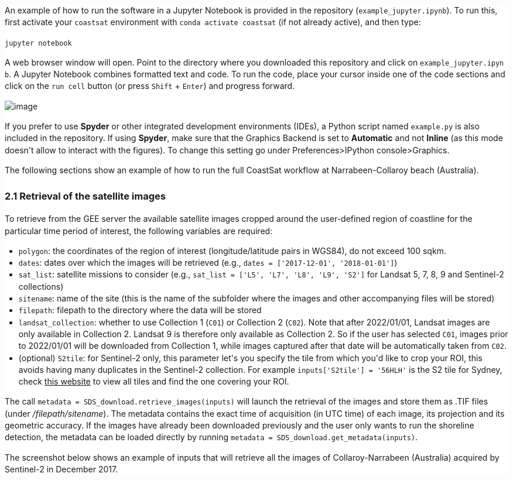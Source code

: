An example of how to run the software in a Jupyter Notebook is provided in the repository (`example_jupyter.ipynb`). To run this, first activate your `coastsat` environment with `conda activate coastsat` (if not already active), and then type:

```
jupyter notebook
```

A web browser window will open. Point to the directory where you downloaded this repository and click on `example_jupyter.ipynb`. A Jupyter Notebook combines formatted text and code. To run the code, place your cursor inside one of the code sections and click on the `run cell` button (or press `Shift` + `Enter`) and progress forward.

![image](https://user-images.githubusercontent.com/7217258/165960239-e8870f7e-0dab-416e-bbdd-089b136b7d20.png)

If you prefer to use **Spyder** or other integrated development environments (IDEs), a Python script named `example.py` is also included in the repository. If using **Spyder**, make sure that the Graphics Backend is set to **Automatic** and not **Inline** (as this mode doesn't allow to interact with the figures). To change this setting go under Preferences>IPython console>Graphics.

The following sections show an example of how to run the full CoastSat workflow at Narrabeen-Collaroy beach (Australia).

### 2.1 Retrieval of the satellite images<a name="retrieval"></a>

To retrieve from the GEE server the available satellite images cropped around the user-defined region of coastline for the particular time period of interest, the following variables are required:
- `polygon`: the coordinates of the region of interest (longitude/latitude pairs in WGS84), do not exceed 100 sqkm.
- `dates`: dates over which the images will be retrieved (e.g., `dates = ['2017-12-01', '2018-01-01']`)
- `sat_list`: satellite missions to consider (e.g., `sat_list = ['L5', 'L7', 'L8', 'L9', 'S2']` for Landsat 5, 7, 8, 9 and Sentinel-2 collections)
- `sitename`: name of the site (this is the name of the subfolder where the images and other accompanying files will be stored)
- `filepath`: filepath to the directory where the data will be stored
- `landsat_collection`: whether to use Collection 1 (`C01`) or Collection 2 (`C02`). Note that after 2022/01/01, Landsat images are only available in Collection 2. Landsat 9 is therefore only available as Collection 2. So if the user has selected `C01`, images prior to 2022/01/01 will be downloaded from Collection 1, while images captured after that date will be automatically taken from `C02`.
- (optional) `S2tile`: for Sentinel-2 only, this parameter let's you specify the tile from which you'd like to crop your ROI, this avoids having many duplicates in the Sentinel-2 collection. For example `inputs['S2tile'] = '56HLH'` is the S2 tile for Sydney, check [this website](https://eatlas.org.au/data/uuid/f7468d15-12be-4e3f-a246-b2882a324f59) to view all tiles and find the one covering your ROI.

The call `metadata = SDS_download.retrieve_images(inputs)` will launch the retrieval of the images and store them as .TIF files (under */filepath/sitename*). The metadata contains the exact time of acquisition (in UTC time) of each image, its projection and its geometric accuracy. If the images have already been downloaded previously and the user only wants to run the shoreline detection, the metadata can be loaded directly by running `metadata = SDS_download.get_metadata(inputs)`.

The screenshot below shows an example of inputs that will retrieve all the images of Collaroy-Narrabeen (Australia) acquired by Sentinel-2 in December 2017.
